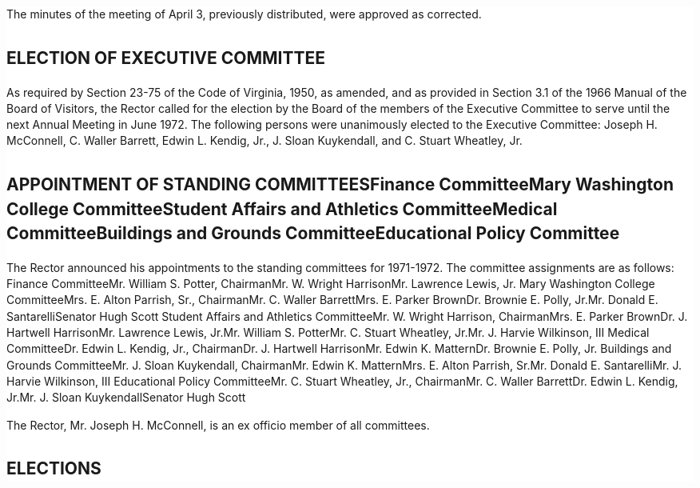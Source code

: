 The minutes of the meeting of April 3, previously distributed, were approved as corrected.

ELECTION OF EXECUTIVE COMMITTEE
-------------------------------

As required by Section 23-75 of the Code of Virginia, 1950, as amended, and as provided in Section 3.1 of the 1966 Manual of the Board of Visitors, the Rector called for the election by the Board of the members of the Executive Committee to serve until the next Annual Meeting in June 1972. The following persons were unanimously elected to the Executive Committee: Joseph H. McConnell, C. Waller Barrett, Edwin L. Kendig, Jr., J. Sloan Kuykendall, and C. Stuart Wheatley, Jr.

APPOINTMENT OF STANDING COMMITTEESFinance CommitteeMary Washington College CommitteeStudent Affairs and Athletics CommitteeMedical CommitteeBuildings and Grounds CommitteeEducational Policy Committee
-------------------------------------------------------------------------------------------------------------------------------------------------------------------------------------------------------

The Rector announced his appointments to the standing committees for 1971-1972. The committee assignments are as follows: Finance CommitteeMr. William S. Potter, ChairmanMr. W. Wright HarrisonMr. Lawrence Lewis, Jr. Mary Washington College CommitteeMrs. E. Alton Parrish, Sr., ChairmanMr. C. Waller BarrettMrs. E. Parker BrownDr. Brownie E. Polly, Jr.Mr. Donald E. SantarelliSenator Hugh Scott Student Affairs and Athletics CommitteeMr. W. Wright Harrison, ChairmanMrs. E. Parker BrownDr. J. Hartwell HarrisonMr. Lawrence Lewis, Jr.Mr. William S. PotterMr. C. Stuart Wheatley, Jr.Mr. J. Harvie Wilkinson, III Medical CommitteeDr. Edwin L. Kendig, Jr., ChairmanDr. J. Hartwell HarrisonMr. Edwin K. MatternDr. Brownie E. Polly, Jr. Buildings and Grounds CommitteeMr. J. Sloan Kuykendall, ChairmanMr. Edwin K. MatternMrs. E. Alton Parrish, Sr.Mr. Donald E. SantarelliMr. J. Harvie Wilkinson, III Educational Policy CommitteeMr. C. Stuart Wheatley, Jr., ChairmanMr. C. Waller BarrettDr. Edwin L. Kendig, Jr.Mr. J. Sloan KuykendallSenator Hugh Scott

The Rector, Mr. Joseph H. McConnell, is an ex officio member of all committees.

ELECTIONS
---------

